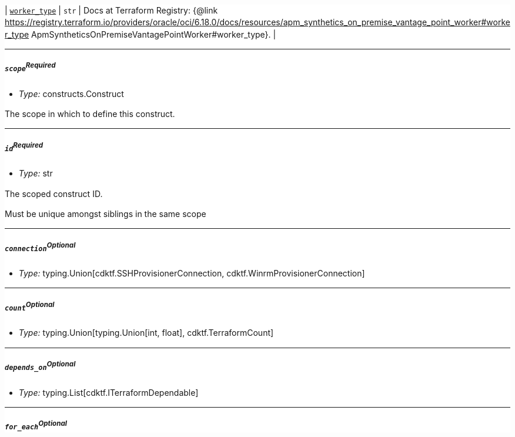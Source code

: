 | <code><a href="#rhizo-co-terraform-provider-oci.apmSyntheticsOnPremiseVantagePointWorker.ApmSyntheticsOnPremiseVantagePointWorker.Initializer.parameter.workerType">worker_type</a></code> | <code>str</code> | Docs at Terraform Registry: {@link https://registry.terraform.io/providers/oracle/oci/6.18.0/docs/resources/apm_synthetics_on_premise_vantage_point_worker#worker_type ApmSyntheticsOnPremiseVantagePointWorker#worker_type}. |

---

##### `scope`<sup>Required</sup> <a name="scope" id="rhizo-co-terraform-provider-oci.apmSyntheticsOnPremiseVantagePointWorker.ApmSyntheticsOnPremiseVantagePointWorker.Initializer.parameter.scope"></a>

- *Type:* constructs.Construct

The scope in which to define this construct.

---

##### `id`<sup>Required</sup> <a name="id" id="rhizo-co-terraform-provider-oci.apmSyntheticsOnPremiseVantagePointWorker.ApmSyntheticsOnPremiseVantagePointWorker.Initializer.parameter.id"></a>

- *Type:* str

The scoped construct ID.

Must be unique amongst siblings in the same scope

---

##### `connection`<sup>Optional</sup> <a name="connection" id="rhizo-co-terraform-provider-oci.apmSyntheticsOnPremiseVantagePointWorker.ApmSyntheticsOnPremiseVantagePointWorker.Initializer.parameter.connection"></a>

- *Type:* typing.Union[cdktf.SSHProvisionerConnection, cdktf.WinrmProvisionerConnection]

---

##### `count`<sup>Optional</sup> <a name="count" id="rhizo-co-terraform-provider-oci.apmSyntheticsOnPremiseVantagePointWorker.ApmSyntheticsOnPremiseVantagePointWorker.Initializer.parameter.count"></a>

- *Type:* typing.Union[typing.Union[int, float], cdktf.TerraformCount]

---

##### `depends_on`<sup>Optional</sup> <a name="depends_on" id="rhizo-co-terraform-provider-oci.apmSyntheticsOnPremiseVantagePointWorker.ApmSyntheticsOnPremiseVantagePointWorker.Initializer.parameter.dependsOn"></a>

- *Type:* typing.List[cdktf.ITerraformDependable]

---

##### `for_each`<sup>Optional</sup> <a name="for_each" id="rhizo-co-terraform-provider-oci.apmSyntheticsOnPremiseVantagePointWorker.ApmSyntheticsOnPremiseVantagePointWorker.Initializer.parameter.forEach"></a>
